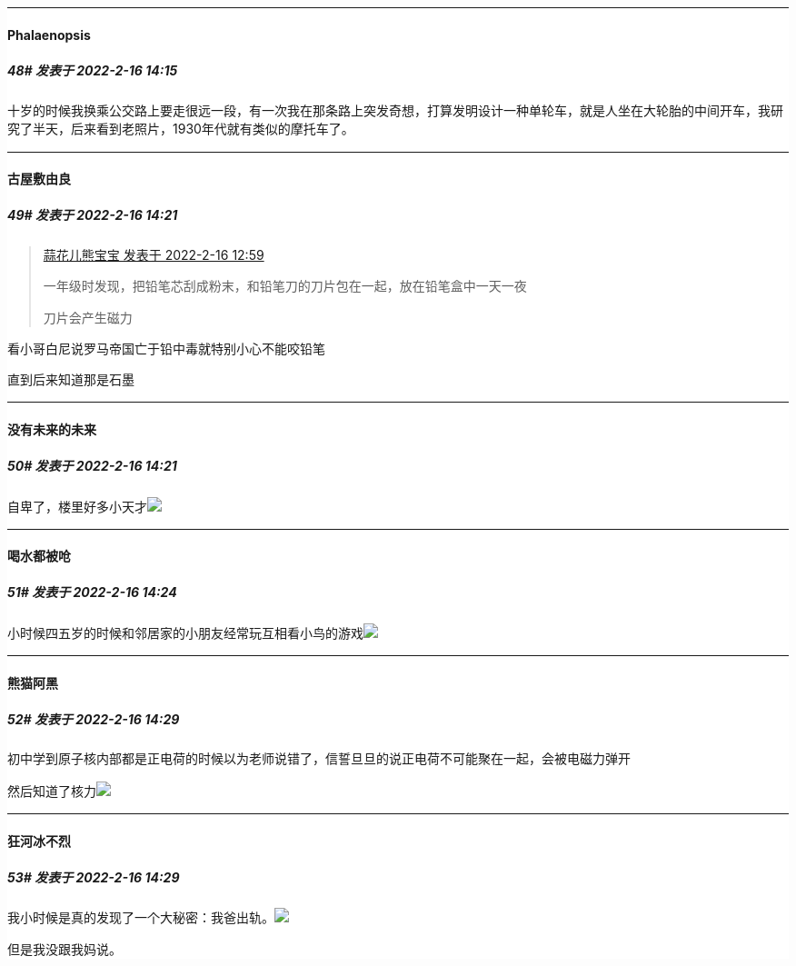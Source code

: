 *****

####  Phalaenopsis  
##### 48#       发表于 2022-2-16 14:15

十岁的时候我换乘公交路上要走很远一段，有一次我在那条路上突发奇想，打算发明设计一种单轮车，就是人坐在大轮胎的中间开车，我研究了半天，后来看到老照片，1930年代就有类似的摩托车了。

*****

####  古屋敷由良  
##### 49#       发表于 2022-2-16 14:21

<blockquote><a href="httphttps://bbs.saraba1st.com/2b/forum.php?mod=redirect&amp;goto=findpost&amp;pid=54710322&amp;ptid=2052879" target="_blank">蒜花儿熊宝宝 发表于 2022-2-16 12:59</a>

一年级时发现，把铅笔芯刮成粉末，和铅笔刀的刀片包在一起，放在铅笔盒中一天一夜

刀片会产生磁力</blockquote>
看小哥白尼说罗马帝国亡于铅中毒就特别小心不能咬铅笔

直到后来知道那是石墨

*****

####  没有未来的未来  
##### 50#       发表于 2022-2-16 14:21

自卑了，楼里好多小天才<img src="https://static.saraba1st.com/image/smiley/face2017/001.png" referrerpolicy="no-referrer">

*****

####  喝水都被呛  
##### 51#       发表于 2022-2-16 14:24

小时候四五岁的时候和邻居家的小朋友经常玩互相看小鸟的游戏<img src="https://static.saraba1st.com/image/smiley/face2017/074.png" referrerpolicy="no-referrer">

*****

####  熊猫阿黑  
##### 52#       发表于 2022-2-16 14:29

初中学到原子核内部都是正电荷的时候以为老师说错了，信誓旦旦的说正电荷不可能聚在一起，会被电磁力弹开

然后知道了核力<img src="https://static.saraba1st.com/image/smiley/face2017/037.png" referrerpolicy="no-referrer">

*****

####  狂河冰不烈  
##### 53#       发表于 2022-2-16 14:29

我小时候是真的发现了一个大秘密：我爸出轨。<img src="https://static.saraba1st.com/image/smiley/face2017/125.png" referrerpolicy="no-referrer">

但是我没跟我妈说。
